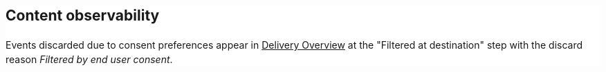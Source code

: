 ## Content observability

Events discarded due to consent preferences appear in [Delivery Overview](/docs/connections/delivery-overview/) at the "Filtered at destination" step with the discard reason *Filtered by end user consent*.